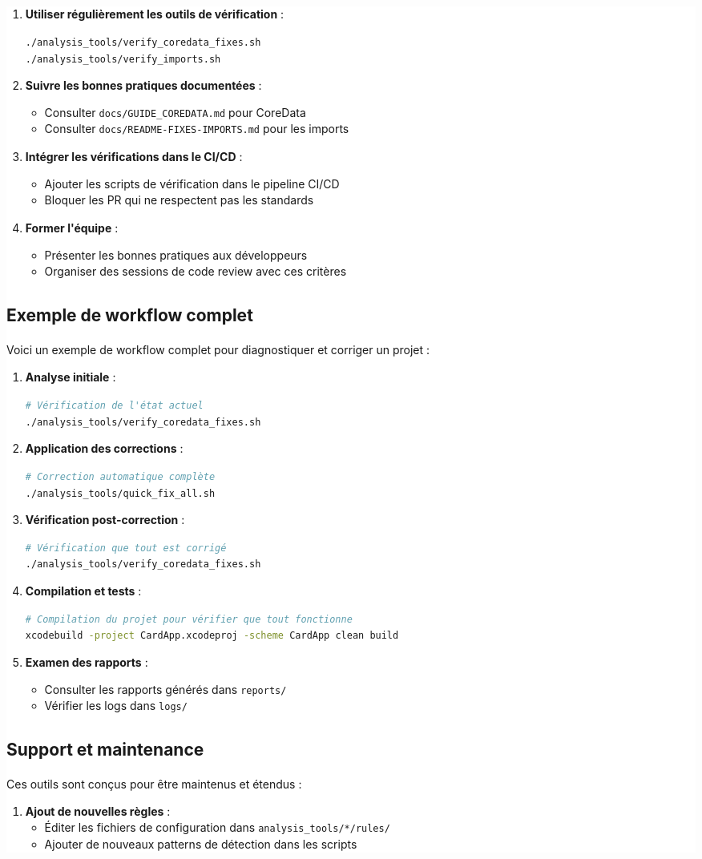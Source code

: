 1. **Utiliser régulièrement les outils de vérification** :
   ```bash
   ./analysis_tools/verify_coredata_fixes.sh
   ./analysis_tools/verify_imports.sh
   ```

2. **Suivre les bonnes pratiques documentées** :
   - Consulter `docs/GUIDE_COREDATA.md` pour CoreData
   - Consulter `docs/README-FIXES-IMPORTS.md` pour les imports

3. **Intégrer les vérifications dans le CI/CD** :
   - Ajouter les scripts de vérification dans le pipeline CI/CD
   - Bloquer les PR qui ne respectent pas les standards

4. **Former l'équipe** :
   - Présenter les bonnes pratiques aux développeurs
   - Organiser des sessions de code review avec ces critères

## Exemple de workflow complet

Voici un exemple de workflow complet pour diagnostiquer et corriger un projet :

1. **Analyse initiale** :
   ```bash
   # Vérification de l'état actuel
   ./analysis_tools/verify_coredata_fixes.sh
   ```

2. **Application des corrections** :
   ```bash
   # Correction automatique complète
   ./analysis_tools/quick_fix_all.sh
   ```

3. **Vérification post-correction** :
   ```bash
   # Vérification que tout est corrigé
   ./analysis_tools/verify_coredata_fixes.sh
   ```

4. **Compilation et tests** :
   ```bash
   # Compilation du projet pour vérifier que tout fonctionne
   xcodebuild -project CardApp.xcodeproj -scheme CardApp clean build
   ```

5. **Examen des rapports** :
   - Consulter les rapports générés dans `reports/`
   - Vérifier les logs dans `logs/`

## Support et maintenance

Ces outils sont conçus pour être maintenus et étendus :

1. **Ajout de nouvelles règles** :
   - Éditer les fichiers de configuration dans `analysis_tools/*/rules/`
   - Ajouter de nouveaux patterns de détection dans les scripts
